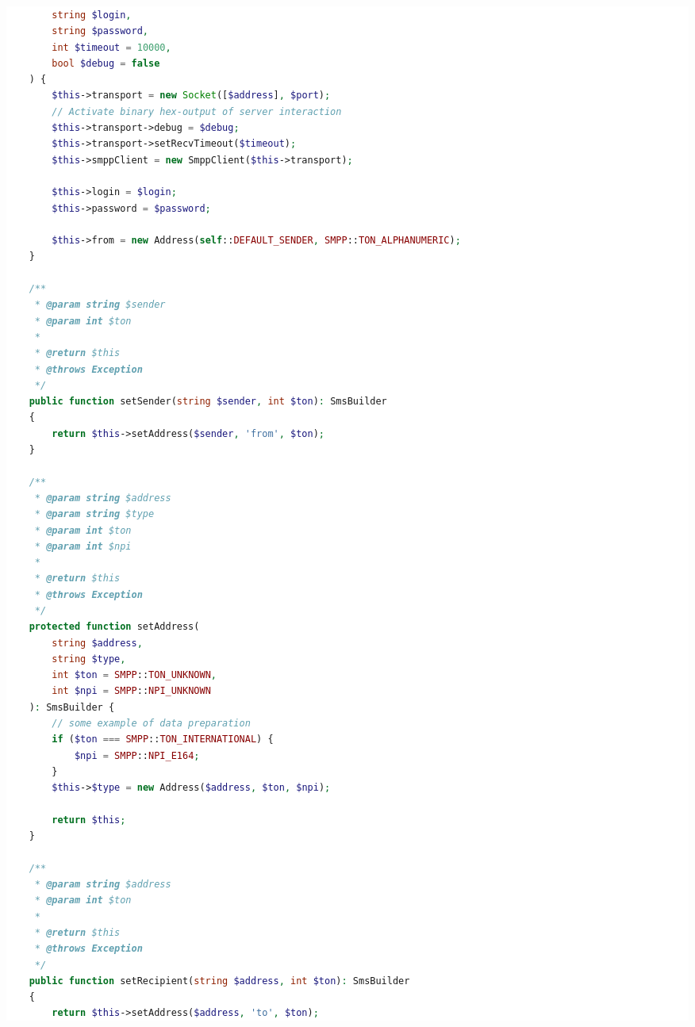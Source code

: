 ```php
        string $login,
        string $password,
        int $timeout = 10000,
        bool $debug = false
    ) {
        $this->transport = new Socket([$address], $port);
        // Activate binary hex-output of server interaction
        $this->transport->debug = $debug;
        $this->transport->setRecvTimeout($timeout);
        $this->smppClient = new SmppClient($this->transport);

        $this->login = $login;
        $this->password = $password;

        $this->from = new Address(self::DEFAULT_SENDER, SMPP::TON_ALPHANUMERIC);
    }

    /**
     * @param string $sender
     * @param int $ton
     *
     * @return $this
     * @throws Exception
     */
    public function setSender(string $sender, int $ton): SmsBuilder
    {
        return $this->setAddress($sender, 'from', $ton);
    }

    /**
     * @param string $address
     * @param string $type
     * @param int $ton
     * @param int $npi
     *
     * @return $this
     * @throws Exception
     */
    protected function setAddress(
        string $address,
        string $type,
        int $ton = SMPP::TON_UNKNOWN,
        int $npi = SMPP::NPI_UNKNOWN
    ): SmsBuilder {
        // some example of data preparation
        if ($ton === SMPP::TON_INTERNATIONAL) {
            $npi = SMPP::NPI_E164;
        }
        $this->$type = new Address($address, $ton, $npi);

        return $this;
    }

    /**
     * @param string $address
     * @param int $ton
     *
     * @return $this
     * @throws Exception
     */
    public function setRecipient(string $address, int $ton): SmsBuilder
    {
        return $this->setAddress($address, 'to', $ton);
```